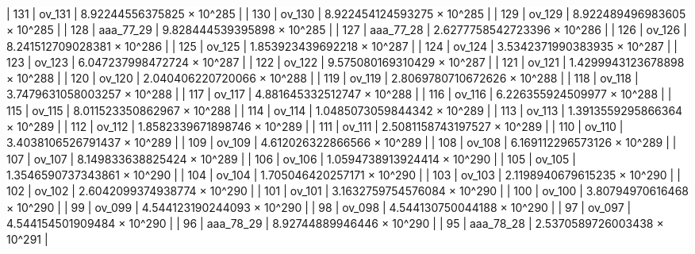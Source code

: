 | 131 | ov_131 | 8.92244556375825 × 10^285 |
| 130 | ov_130 | 8.922454124593275 × 10^285 |
| 129 | ov_129 | 8.922489496983605 × 10^285 |
| 128 | aaa_77_29 | 9.828444539395898 × 10^285 |
| 127 | aaa_77_28 | 2.6277758542723396 × 10^286 |
| 126 | ov_126 | 8.241512709028381 × 10^286 |
| 125 | ov_125 | 1.853923439692218 × 10^287 |
| 124 | ov_124 | 3.5342371990383935 × 10^287 |
| 123 | ov_123 | 6.047237998472724 × 10^287 |
| 122 | ov_122 | 9.575080169310429 × 10^287 |
| 121 | ov_121 | 1.4299943123678898 × 10^288 |
| 120 | ov_120 | 2.040406220720066 × 10^288 |
| 119 | ov_119 | 2.8069780710672626 × 10^288 |
| 118 | ov_118 | 3.7479631058003257 × 10^288 |
| 117 | ov_117 | 4.881645332512747 × 10^288 |
| 116 | ov_116 | 6.226355924509977 × 10^288 |
| 115 | ov_115 | 8.011523350862967 × 10^288 |
| 114 | ov_114 | 1.0485073059844342 × 10^289 |
| 113 | ov_113 | 1.3913559295866364 × 10^289 |
| 112 | ov_112 | 1.8582339671898746 × 10^289 |
| 111 | ov_111 | 2.5081158743197527 × 10^289 |
| 110 | ov_110 | 3.4038106526791437 × 10^289 |
| 109 | ov_109 | 4.612026322866566 × 10^289 |
| 108 | ov_108 | 6.169112296573126 × 10^289 |
| 107 | ov_107 | 8.149833638825424 × 10^289 |
| 106 | ov_106 | 1.0594738913924414 × 10^290 |
| 105 | ov_105 | 1.3546590737343861 × 10^290 |
| 104 | ov_104 | 1.705046420257171 × 10^290 |
| 103 | ov_103 | 2.1198940679615235 × 10^290 |
| 102 | ov_102 | 2.6042099374938774 × 10^290 |
| 101 | ov_101 | 3.1632759754576084 × 10^290 |
| 100 | ov_100 | 3.80794970616468 × 10^290 |
| 99 | ov_099 | 4.544123190244093 × 10^290 |
| 98 | ov_098 | 4.544130750044188 × 10^290 |
| 97 | ov_097 | 4.544154501909484 × 10^290 |
| 96 | aaa_78_29 | 8.92744889946446 × 10^290 |
| 95 | aaa_78_28 | 2.5370589726003438 × 10^291 |